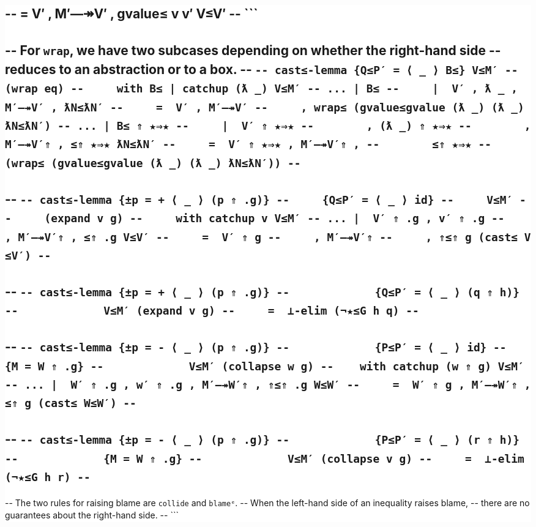 --     =  V′ , M′—↠V′ ,  gvalue≤ v v′ V≤V′ 
-- ```
-- 
-- For `wrap`, we have two subcases depending on whether the right-hand side
-- reduces to an abstraction or to a box.
-- ```
-- cast≤-lemma {Q≤P′ = ⟨ _ ⟩ B≤} V≤M′
--     (wrap eq)
--     with B≤ | catchup (ƛ _) V≤M′
-- ... | B≤
--     |  V′ , ƛ _ , M′—↠V′ , ƛN≤ƛN′
--     =  V′ , M′—↠V′
--     , wrap≤ (gvalue≤gvalue (ƛ _) (ƛ _) ƛN≤ƛN′)
-- ... | B≤ ⇑ ★⇒★
--     |  V′ ⇑ ★⇒★
--        , (ƛ _) ⇑ ★⇒★
--        , M′—↠V′⇑ , ≤⇑ ★⇒★ ƛN≤ƛN′
--     =  V′ ⇑ ★⇒★ , M′—↠V′⇑ ,
--        ≤⇑ ★⇒★
--         (wrap≤ (gvalue≤gvalue (ƛ _) (ƛ _) ƛN≤ƛN′))
-- ```
-- 
-- ```
-- cast≤-lemma {±p = + ⟨ _ ⟩ (p ⇑ .g)}
--     {Q≤P′ = ⟨ _ ⟩ id}
--     V≤M′
--     (expand v g)
--     with catchup v V≤M′
-- ... |  V′ ⇑ .g , v′ ⇑ .g
--        , M′—↠V′⇑ , ≤⇑ .g V≤V′
--     =  V′ ⇑ g
--     , M′—↠V′⇑
--     , ⇑≤⇑ g (cast≤ V≤V′)
-- ```
-- 
-- ```
-- cast≤-lemma {±p = + ⟨ _ ⟩ (p ⇑ .g)}
--             {Q≤P′ = ⟨ _ ⟩ (q ⇑ h)}
--             V≤M′ (expand v g)
--     =  ⊥-elim (¬★≤G h q)
-- ```
-- 
-- ```
-- cast≤-lemma {±p = - ⟨ _ ⟩ (p ⇑ .g)}
--             {P≤P′ = ⟨ _ ⟩ id}
--             {M = W ⇑ .g}
--             V≤M′ (collapse w g)
--    with catchup (w ⇑ g) V≤M′
-- ... |  W′ ⇑ .g , w′ ⇑ .g , M′—↠W′⇑ , ⇑≤⇑ .g W≤W′
--     =  W′ ⇑ g , M′—↠W′⇑ , ≤⇑ g (cast≤ W≤W′)
-- ```
-- 
-- ```
-- cast≤-lemma {±p = - ⟨ _ ⟩ (p ⇑ .g)}
--             {P≤P′ = ⟨ _ ⟩ (r ⇑ h)}
--             {M = W ⇑ .g}
--             V≤M′ (collapse v g)
--     =  ⊥-elim (¬★≤G h r)
-- ```
-- 
-- The two rules for raising blame are `collide` and `blameᵉ`.
-- When the left-hand side of an inequality raises blame,
-- there are no guarantees about the right-hand side.
-- ```
